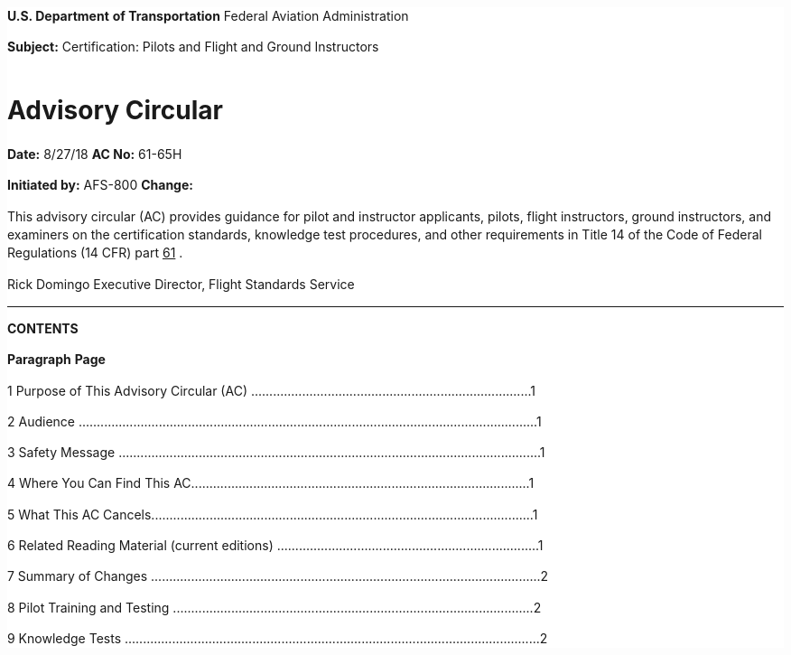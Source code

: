 **U.S. Department**
**of Transportation**
Federal Aviation
Administration

**Subject:** Certification: Pilots and Flight and
Ground Instructors


# Advisory Circular

**Date:** 8/27/18 **AC No:** 61-65H

**Initiated by:** AFS-800 **Change:**


This advisory circular (AC) provides guidance for pilot and instructor applicants, pilots, flight
instructors, ground instructors, and examiners on the certification standards, knowledge test
procedures, and other requirements in Title 14 of the Code of Federal Regulations (14 CFR)
part [61](https://www.ecfr.gov/cgi-bin/text-idx?SID=dbefbaa41e3aa85833650f1d6095d35f&mc=true&node=pt14.2.61&rgn=div5) .

Rick Domingo
Executive Director, Flight Standards Service


-----

**CONTENTS**

**Paragraph** **Page**

1 Purpose of This Advisory Circular (AC) .............................................................................1

2 Audience ..............................................................................................................................1

3 Safety Message ....................................................................................................................1

4 Where You Can Find This AC.............................................................................................1

5 What This AC Cancels.........................................................................................................1

6 Related Reading Material (current editions) ........................................................................1

7 Summary of Changes ...........................................................................................................2

8 Pilot Training and Testing ...................................................................................................2

9 Knowledge Tests ..................................................................................................................2
